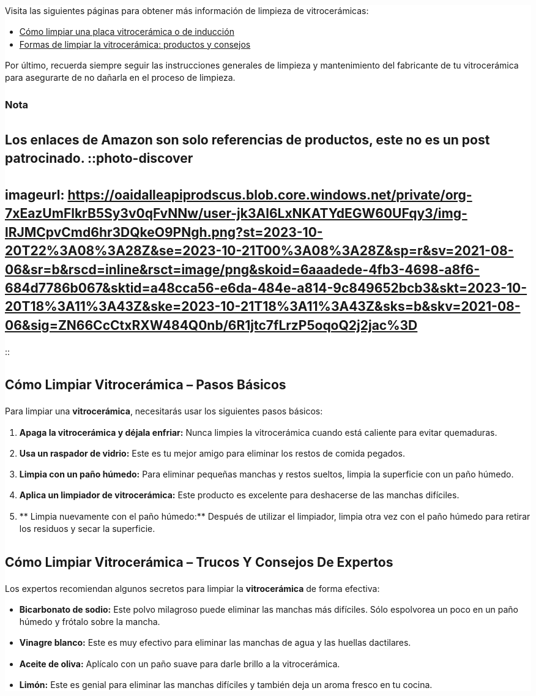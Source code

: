 Visita las siguientes páginas para obtener más información de limpieza de vitrocerámicas:
- [Cómo limpiar una placa vitrocerámica o de inducción](https://www.consumer.es/economia-domestica/servicios-y-hogar/limpiadores-de-vitroceramica.html)
- [Formas de limpiar la vitrocerámica: productos y consejos](https://www.youtube.com/watch?v=xZAbNgu3YiU&themeRefresh=1) 

Por último, recuerda siempre seguir las instrucciones generales de limpieza y mantenimiento del fabricante de tu vitrocerámica para asegurarte de no dañarla en el proceso de limpieza. 

### Nota
Los enlaces de Amazon son solo referencias de productos, este no es un post patrocinado.
::photo-discover
---
imageurl: https://oaidalleapiprodscus.blob.core.windows.net/private/org-7xEazUmFlkrB5Sy3v0qFvNNw/user-jk3Al6LxNKATYdEGW60UFqy3/img-lRJMCpvCmd6hr3DQkeO9PNgh.png?st=2023-10-20T22%3A08%3A28Z&se=2023-10-21T00%3A08%3A28Z&sp=r&sv=2021-08-06&sr=b&rscd=inline&rsct=image/png&skoid=6aaadede-4fb3-4698-a8f6-684d7786b067&sktid=a48cca56-e6da-484e-a814-9c849652bcb3&skt=2023-10-20T18%3A11%3A43Z&ske=2023-10-21T18%3A11%3A43Z&sks=b&skv=2021-08-06&sig=ZN66CcCtxRXW484Q0nb/6R1jtc7fLrzP5oqoQ2j2jac%3D
---
::
## Cómo Limpiar Vitrocerámica – Pasos Básicos

Para limpiar una **vitrocerámica**, necesitarás usar los siguientes pasos básicos:

1. **Apaga la vitrocerámica y déjala enfriar:** Nunca limpies la vitrocerámica cuando está caliente para evitar quemaduras.

2. **Usa un raspador de vidrio:** Este es tu mejor amigo para eliminar los restos de comida pegados. 

3. **Limpia con un paño húmedo:** Para eliminar pequeñas manchas y restos sueltos, limpia la superficie con un paño húmedo.

4. **Aplica un limpiador de vitrocerámica:** Este producto es excelente para deshacerse de las manchas difíciles. 

5. ** Limpia nuevamente con el paño húmedo:** Después de utilizar el limpiador, limpia otra vez con el paño húmedo para retirar los residuos y secar la superficie.

## Cómo Limpiar Vitrocerámica – Trucos Y Consejos De Expertos

Los expertos recomiendan algunos secretos para limpiar la **vitrocerámica** de forma efectiva:

- **Bicarbonato de sodio:** Este polvo milagroso puede eliminar las manchas más difíciles. Sólo espolvorea un poco en un paño húmedo y frótalo sobre la mancha.

- **Vinagre blanco:** Este es muy efectivo para eliminar las manchas de agua y las huellas dactilares.

- **Aceite de oliva:** Aplícalo con un paño suave para darle brillo a la vitrocerámica.

- **Limón:** Este es genial para eliminar las manchas difíciles y también deja un aroma fresco en tu cocina.
